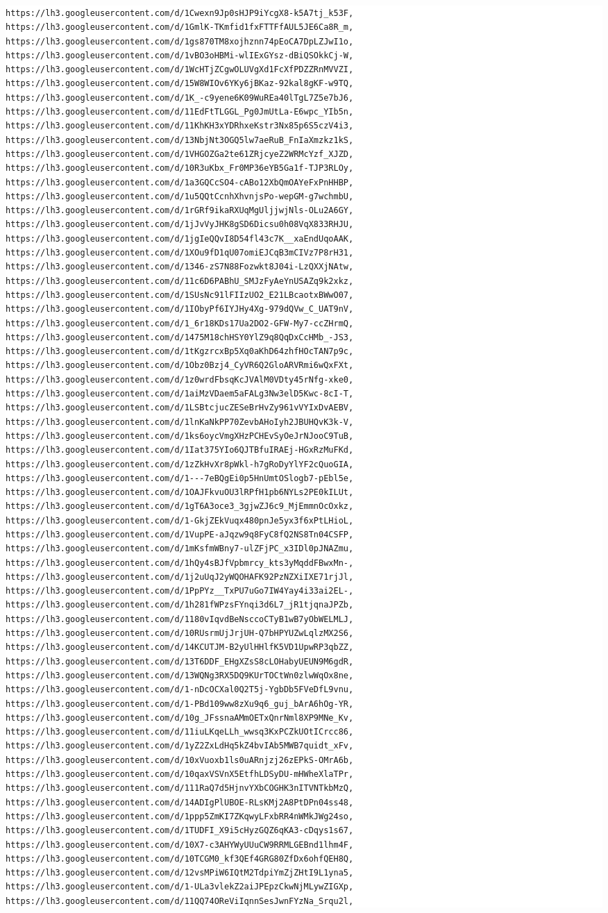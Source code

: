     https://lh3.googleusercontent.com/d/1Cwexn9Jp0sHJP9iYcgX8-k5A7tj_k53F,
    https://lh3.googleusercontent.com/d/1GmlK-TKmfid1fxFTTFfAUL5JE6Ca8R_m,
    https://lh3.googleusercontent.com/d/1gs870TM8xojhznn74pEoCA7DpLZJwI1o,
    https://lh3.googleusercontent.com/d/1vBO3oHBMi-wlIExGYsz-dBiQSOkkCj-W,
    https://lh3.googleusercontent.com/d/1WcHTjZCgwOLUVgXd1FcXfPDZZRnMVVZI,
    https://lh3.googleusercontent.com/d/15W8WIOv6YKy6jBKaz-92kal8gKF-w9TQ,
    https://lh3.googleusercontent.com/d/1K_-c9yene6K09WuREa40lTgL7Z5e7bJ6,
    https://lh3.googleusercontent.com/d/11EdFtTLGGL_Pg0JmUtLa-E6wpc_YIb5n,
    https://lh3.googleusercontent.com/d/11KhKH3xYDRhxeKstr3Nx85p6S5czV4i3,
    https://lh3.googleusercontent.com/d/13NbjNt3OGQ5lw7aeRuB_FnIaXmzkz1kS,
    https://lh3.googleusercontent.com/d/1VHGOZGa2te61ZRjcyeZ2WRMcYzf_XJZD,
    https://lh3.googleusercontent.com/d/10R3uKbx_Fr0MP36eYB5Ga1f-TJP3RLOy,
    https://lh3.googleusercontent.com/d/1a3GQCcSO4-cABo12XbQmOAYeFxPnHHBP,
    https://lh3.googleusercontent.com/d/1u5QQtCcnhXhvnjsPo-wepGM-g7wchmbU,
    https://lh3.googleusercontent.com/d/1rGRf9ikaRXUqMgUljjwjNls-OLu2A6GY,
    https://lh3.googleusercontent.com/d/1jJvVyJHK8gSD6Dicsu0h08VqX833RHJU,
    https://lh3.googleusercontent.com/d/1jgIeQQvI8D54fl43c7K__xaEndUqoAAK,
    https://lh3.googleusercontent.com/d/1XOu9fD1qU07omiEJCqB3mCIVz7P8rH31,
    https://lh3.googleusercontent.com/d/1346-zS7N88Fozwkt8J04i-LzQXXjNAtw,
    https://lh3.googleusercontent.com/d/11c6D6PABhU_SMJzFyAeYnUSAZq9k2xkz,
    https://lh3.googleusercontent.com/d/1SUsNc91lFIIzUO2_E21LBcaotxBWwO07,
    https://lh3.googleusercontent.com/d/1IObyPf6IYJHy4Xg-979dQVw_C_UAT9nV,
    https://lh3.googleusercontent.com/d/1_6r18KDs17Ua2DO2-GFW-My7-ccZHrmQ,
    https://lh3.googleusercontent.com/d/1475M18chHSY0YlZ9q8QqDxCcHMb_-JS3,
    https://lh3.googleusercontent.com/d/1tKgzrcxBp5Xq0aKhD64zhfHOcTAN7p9c,
    https://lh3.googleusercontent.com/d/1Obz0Bzj4_CyVR6Q2GloARVRmi6wQxFXt,
    https://lh3.googleusercontent.com/d/1z0wrdFbsqKcJVAlM0VDty45rNfg-xke0,
    https://lh3.googleusercontent.com/d/1aiMzVDaem5aFALg3Nw3elD5Kwc-8cI-T,
    https://lh3.googleusercontent.com/d/1LSBtcjucZESeBrHvZy961vVYIxDvAEBV,
    https://lh3.googleusercontent.com/d/1lnKaNkPP70ZevbAHoIyh2JBUHQvK3k-V,
    https://lh3.googleusercontent.com/d/1ks6oycVmgXHzPCHEvSyOeJrNJooC9TuB,
    https://lh3.googleusercontent.com/d/1Iat375YIo6QJTBfuIRAEj-HGxRzMuFKd,
    https://lh3.googleusercontent.com/d/1zZkHvXr8pWkl-h7gRoDyYlYF2cQuoGIA,
    https://lh3.googleusercontent.com/d/1---7eBQgEi0p5HnUmtOSlogb7-pEbl5e,
    https://lh3.googleusercontent.com/d/1OAJFkvuOU3lRPfH1pb6NYLs2PE0kILUt,
    https://lh3.googleusercontent.com/d/1gT6A3oce3_3gjwZJ6c9_MjEmmnOcOxkz,
    https://lh3.googleusercontent.com/d/1-GkjZEkVuqx480pnJe5yx3f6xPtLHioL,
    https://lh3.googleusercontent.com/d/1VupPE-aJqzw9q8FyC8fQ2NS8Tn04CSFP,
    https://lh3.googleusercontent.com/d/1mKsfmWBny7-ulZFjPC_x3IDl0pJNAZmu,
    https://lh3.googleusercontent.com/d/1hQy4sBJfVpbmrcy_kts3yMqddFBwxMn-,
    https://lh3.googleusercontent.com/d/1j2uUqJ2yWQOHAFK92PzNZXiIXE71rjJl,
    https://lh3.googleusercontent.com/d/1PpPYz__TxPU7uGo7IW4Yay4i33ai2EL-,
    https://lh3.googleusercontent.com/d/1h281fWPzsFYnqi3d6L7_jR1tjqnaJPZb,
    https://lh3.googleusercontent.com/d/1180vIqvdBeNsccoCTyB1wB7yObWELMLJ,
    https://lh3.googleusercontent.com/d/10RUsrmUjJrjUH-Q7bHPYUZwLqlzMX2S6,
    https://lh3.googleusercontent.com/d/14KCUTJM-B2yUlHHlfK5VD1UpwRP3qbZZ,
    https://lh3.googleusercontent.com/d/13T6DDF_EHgXZsS8cLOHabyUEUN9M6gdR,
    https://lh3.googleusercontent.com/d/13WQNg3RX5DQ9KUrTOCtWn0zlwWqOx8ne,
    https://lh3.googleusercontent.com/d/1-nDcOCXal0Q2T5j-YgbDb5FVeDfL9vnu,
    https://lh3.googleusercontent.com/d/1-PBd109ww8zXu9q6_guj_bArA6hOg-YR,
    https://lh3.googleusercontent.com/d/10g_JFssnaAMmOETxQnrNml8XP9MNe_Kv,
    https://lh3.googleusercontent.com/d/11iuLKqeLLh_wwsq3KxPCZkUOtICrcc86,
    https://lh3.googleusercontent.com/d/1yZ2ZxLdHq5kZ4bvIAb5MWB7quidt_xFv,
    https://lh3.googleusercontent.com/d/10xVuoxb1ls0uARnjzj26zEPkS-OMrA6b,
    https://lh3.googleusercontent.com/d/10qaxVSVnX5EtfhLDSyDU-mHWheXlaTPr,
    https://lh3.googleusercontent.com/d/111RaQ7d5HjnvYXbCOGHK3nITVNTkbMzQ,
    https://lh3.googleusercontent.com/d/14ADIgPlUBOE-RLsKMj2A8PtDPn04ss48,
    https://lh3.googleusercontent.com/d/1ppp5ZmKI7ZKqwyLFxbRR4nWMkJWg24so,
    https://lh3.googleusercontent.com/d/1TUDFI_X9i5cHyzGQZ6qKA3-cDqys1s67,
    https://lh3.googleusercontent.com/d/10X7-c3AHYWyUUuCW9RRMLGEBnd1lhm4F,
    https://lh3.googleusercontent.com/d/10TCGM0_kf3QEf4GRG80ZfDx6ohfQEH8Q,
    https://lh3.googleusercontent.com/d/12vsMPiW6IQtM2TdpiYmZjZHtI9L1yna5,
    https://lh3.googleusercontent.com/d/1-ULa3vlekZ2aiJPEpzCkwNjMLywZIGXp,
    https://lh3.googleusercontent.com/d/11QQ74OReViIqnnSesJwnFYzNa_Srqu2l,